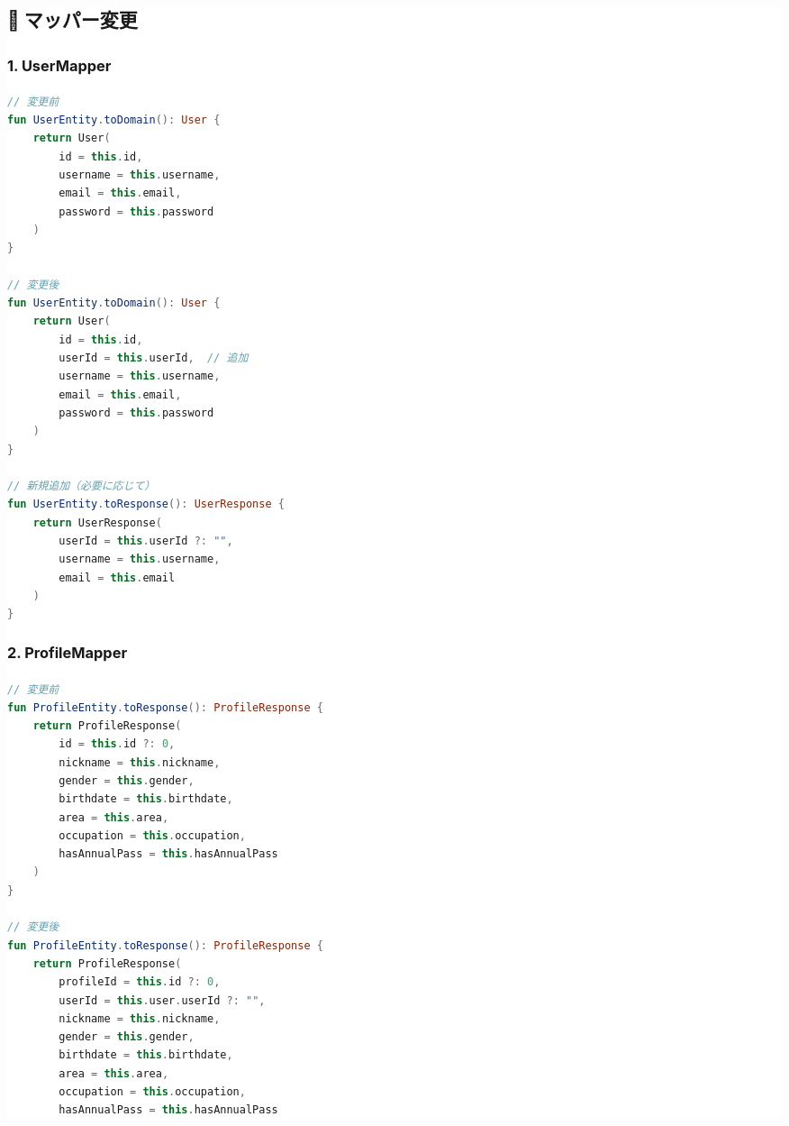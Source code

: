## 🔄 マッパー変更

### 1. UserMapper

```kotlin
// 変更前
fun UserEntity.toDomain(): User {
    return User(
        id = this.id,
        username = this.username,
        email = this.email,
        password = this.password
    )
}

// 変更後
fun UserEntity.toDomain(): User {
    return User(
        id = this.id,
        userId = this.userId,  // 追加
        username = this.username,
        email = this.email,
        password = this.password
    )
}

// 新規追加（必要に応じて）
fun UserEntity.toResponse(): UserResponse {
    return UserResponse(
        userId = this.userId ?: "",
        username = this.username,
        email = this.email
    )
}
```

### 2. ProfileMapper

```kotlin
// 変更前
fun ProfileEntity.toResponse(): ProfileResponse {
    return ProfileResponse(
        id = this.id ?: 0,
        nickname = this.nickname,
        gender = this.gender,
        birthdate = this.birthdate,
        area = this.area,
        occupation = this.occupation,
        hasAnnualPass = this.hasAnnualPass
    )
}

// 変更後
fun ProfileEntity.toResponse(): ProfileResponse {
    return ProfileResponse(
        profileId = this.id ?: 0,
        userId = this.user.userId ?: "",
        nickname = this.nickname,
        gender = this.gender,
        birthdate = this.birthdate,
        area = this.area,
        occupation = this.occupation,
        hasAnnualPass = this.hasAnnualPass
```